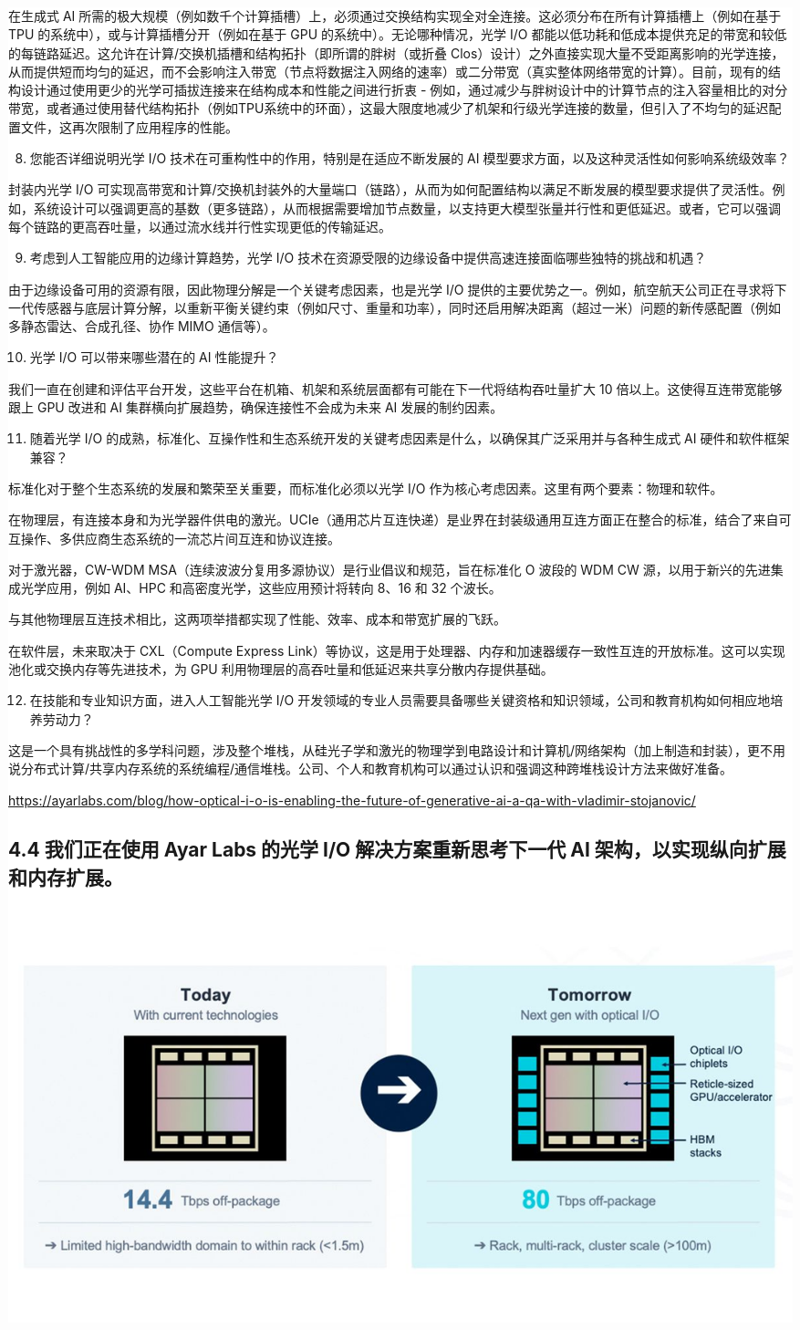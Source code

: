 在生成式 AI 所需的极大规模（例如数千个计算插槽）上，必须通过交换结构实现全对全连接。这必须分布在所有计算插槽上（例如在基于 TPU 的系统中），或与计算插槽分开（例如在基于 GPU 的系统中）。无论哪种情况，光学 I/O 都能以低功耗和低成本提供充足的带宽和较低的每链路延迟。这允许在计算/交换机插槽和结构拓扑（即所谓的胖树（或折叠 Clos）设计）之外直接实现大量不受距离影响的光学连接，从而提供短而均匀的延迟，而不会影响注入带宽（节点将数据注入网络的速率）或二分带宽（真实整体网络带宽的计算）。目前，现有的结构设计通过使用更少的光学可插拔连接来在结构成本和性能之间进行折衷 - 例如，通过减少与胖树设计中的计算节点的注入容量相比的对分带宽，或者通过使用替代结构拓扑（例如TPU系统中的环面），这最大限度地减少了机架和行级光学连接的数量，但引入了不均匀的延迟配置文件，这再次限制了应用程序的性能。

8. 您能否详细说明光学 I/O 技术在可重构性中的作用，特别是在适应不断发展的 AI 模型要求方面，以及这种灵活性如何影响系统级效率？

封装内光学 I/O 可实现高带宽和计算/交换机封装外的大量端口（链路），从而为如何配置结构以满足不断发展的模型要求提供了灵活性。例如，系统设计可以强调更高的基数（更多链路），从而根据需要增加节点数量，以支持更大模型张量并行性和更低延迟。或者，它可以强调每个链路的更高吞吐量，以通过流水线并行性实现更低的传输延迟。

9. 考虑到人工智能应用的边缘计算趋势，光学 I/O 技术在资源受限的边缘设备中提供高速连接面临哪些独特的挑战和机遇？

由于边缘设备可用的资源有限，因此物理分解是一个关键考虑因素，也是光学 I/O 提供的主要优势之一。例如，航空航天公司正在寻求将下一代传感器与底层计算分解，以重新平衡关键约束（例如尺寸、重量和功率），同时还启用解决距离（超过一米）问题的新传感配置（例如多静态雷达、合成孔径、协作 MIMO 通信等）。

10. 光学 I/O 可以带来哪些潜在的 AI 性能提升？

我们一直在创建和评估平台开发，这些平台在机箱、机架和系统层面都有可能在下一代将结构吞吐量扩大 10 倍以上。这使得互连带宽能够跟上 GPU 改进和 AI 集群横向扩展趋势，确保连接性不会成为未来 AI 发展的制约因素。

11. 随着光学 I/O 的成熟，标准化、互操作性和生态系统开发的关键考虑因素是什么，以确保其广泛采用并与各种生成式 AI 硬件和软件框架兼容？

标准化对于整个生态系统的发展和繁荣至关重要，而标准化必须以光学 I/O 作为核心考虑因素。这里有两个要素：物理和软件。

在物理层，有连接本身和为光学器件供电的激光。UCIe（通用芯片互连快递）是业界在封装级通用互连方面正在整合的标准，结合了来自可互操作、多供应商生态系统的一流芯片间互连和协议连接。

对于激光器，CW-WDM MSA（连续波波分复用多源协议）是行业倡议和规范，旨在标准化 O 波段的 WDM CW 源，以用于新兴的先进集成光学应用，例如 AI、HPC 和高密度光学，这些应用预计将转向 8、16 和 32 个波长。

与其他物理层互连技术相比，这两项举措都实现了性能、效率、成本和带宽扩展的飞跃。

在软件层，未来取决于 CXL（Compute Express Link）等协议，这是用于处理器、内存和加速器缓存一致性互连的开放标准。这可以实现池化或交换内存等先进技术，为 GPU 利用物理层的高吞吐量和低延迟来共享分散内存提供基础。

12. 在技能和专业知识方面，进入人工智能光学 I/O 开发领域的专业人员需要具备哪些关键资格和知识领域，公司和教育机构如何相应地培养劳动力？

这是一个具有挑战性的多学科问题，涉及整个堆栈，从硅光子学和激光的物理学到电路设计和计算机/网络架构（加上制造和封装），更不用说分布式计算/共享内存系统的系统编程/通信堆栈。公司、个人和教育机构可以通过认识和强调这种跨堆栈设计方法来做好准备。

<https://ayarlabs.com/blog/how-optical-i-o-is-enabling-the-future-of-generative-ai-a-qa-with-vladimir-stojanovic/>

## 4.4 我们正在使用 Ayar Labs 的光学 I/O 解决方案重新思考下一代 AI 架构，以实现纵向扩展和内存扩展。

![image](/picture/ayarlabs1.jpg)
